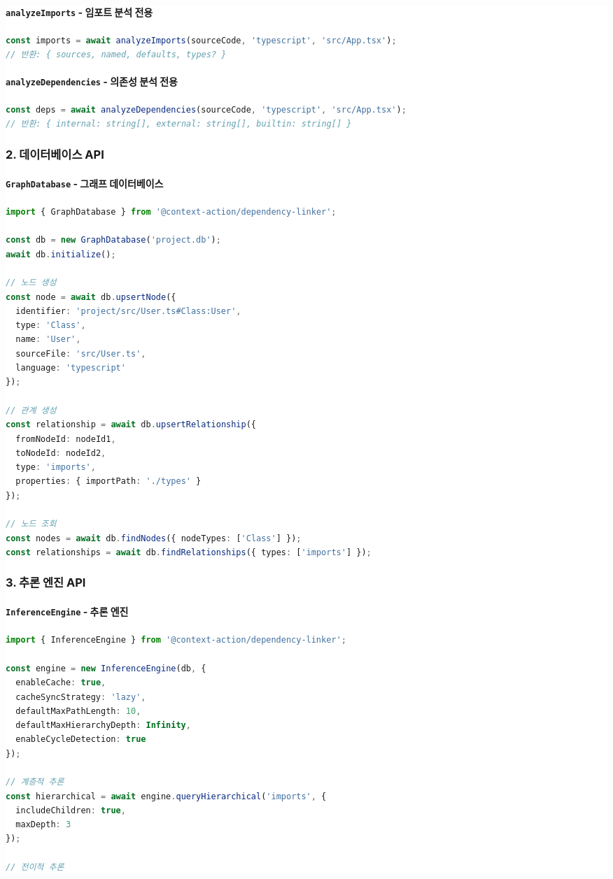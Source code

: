 #### `analyzeImports` - 임포트 분석 전용
```typescript
const imports = await analyzeImports(sourceCode, 'typescript', 'src/App.tsx');
// 반환: { sources, named, defaults, types? }
```

#### `analyzeDependencies` - 의존성 분석 전용
```typescript
const deps = await analyzeDependencies(sourceCode, 'typescript', 'src/App.tsx');
// 반환: { internal: string[], external: string[], builtin: string[] }
```

### 2. 데이터베이스 API

#### `GraphDatabase` - 그래프 데이터베이스
```typescript
import { GraphDatabase } from '@context-action/dependency-linker';

const db = new GraphDatabase('project.db');
await db.initialize();

// 노드 생성
const node = await db.upsertNode({
  identifier: 'project/src/User.ts#Class:User',
  type: 'Class',
  name: 'User',
  sourceFile: 'src/User.ts',
  language: 'typescript'
});

// 관계 생성
const relationship = await db.upsertRelationship({
  fromNodeId: nodeId1,
  toNodeId: nodeId2,
  type: 'imports',
  properties: { importPath: './types' }
});

// 노드 조회
const nodes = await db.findNodes({ nodeTypes: ['Class'] });
const relationships = await db.findRelationships({ types: ['imports'] });
```

### 3. 추론 엔진 API

#### `InferenceEngine` - 추론 엔진
```typescript
import { InferenceEngine } from '@context-action/dependency-linker';

const engine = new InferenceEngine(db, {
  enableCache: true,
  cacheSyncStrategy: 'lazy',
  defaultMaxPathLength: 10,
  defaultMaxHierarchyDepth: Infinity,
  enableCycleDetection: true
});

// 계층적 추론
const hierarchical = await engine.queryHierarchical('imports', {
  includeChildren: true,
  maxDepth: 3
});

// 전이적 추론
```